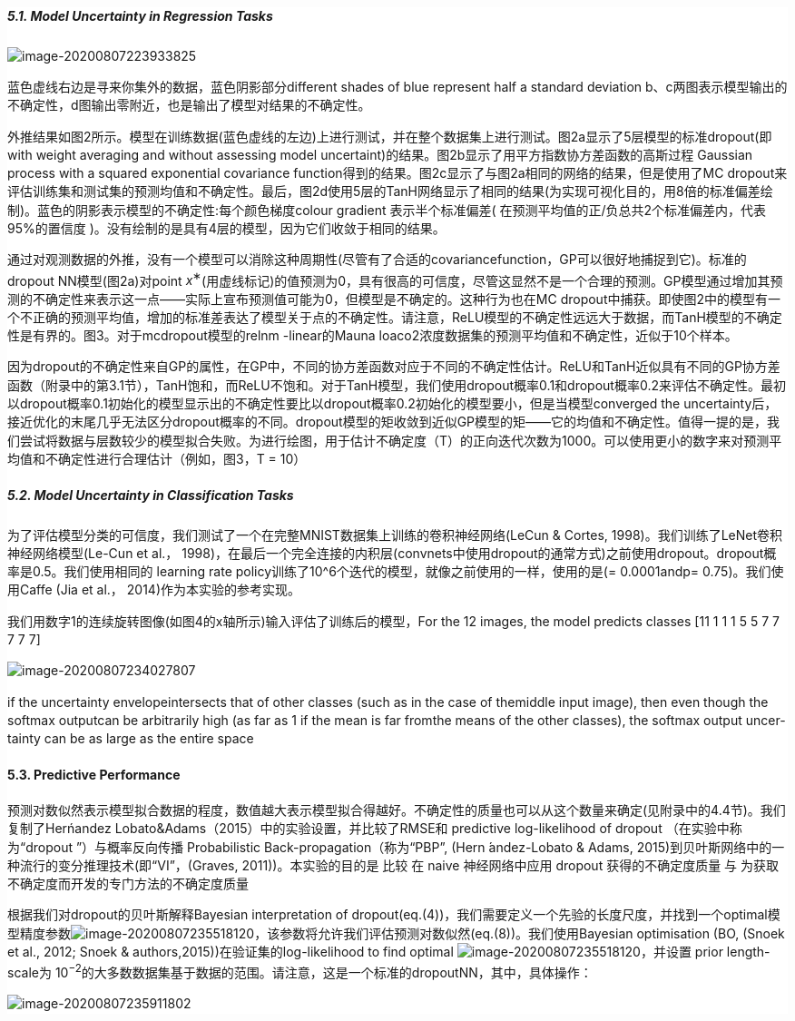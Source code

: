 ##### 5.1. Model Uncertainty in Regression Tasks

![image-20200807223933825](Dropout%20as%20a%20Bayesian%20Approximation%20Representing%20Model%20Uncertainty%20in%20Deep%20Learning/image-20200807223933825.png)

蓝色虚线右边是寻来你集外的数据，蓝色阴影部分different shades of blue represent half a standard deviation b、c两图表示模型输出的不确定性，d图输出零附近，也是输出了模型对结果的不确定性。

外推结果如图2所示。模型在训练数据(蓝色虚线的左边)上进行测试，并在整个数据集上进行测试。图2a显示了5层模型的标准dropout(即with weight averaging and without assessing model uncertaint)的结果。图2b显示了用平方指数协方差函数的高斯过程 Gaussian process with a squared exponential covariance function得到的结果。图2c显示了与图2a相同的网络的结果，但是使用了MC dropout来评估训练集和测试集的预测均值和不确定性。最后，图2d使用5层的TanH网络显示了相同的结果(为实现可视化目的，用8倍的标准偏差绘制)。蓝色的阴影表示模型的不确定性:每个颜色梯度colour gradient 表示半个标准偏差( 在预测平均值的正/负总共2个标准偏差内，代表95%的置信度 )。没有绘制的是具有4层的模型，因为它们收敛于相同的结果。

通过对观测数据的外推，没有一个模型可以消除这种周期性(尽管有了合适的covariancefunction，GP可以很好地捕捉到它)。标准的dropout NN模型(图2a)对point $x^∗$(用虚线标记)的值预测为0，具有很高的可信度，尽管这显然不是一个合理的预测。GP模型通过增加其预测的不确定性来表示这一点——实际上宣布预测值可能为0，但模型是不确定的。这种行为也在MC dropout中捕获。即使图2中的模型有一个不正确的预测平均值，增加的标准差表达了模型关于点的不确定性。请注意，ReLU模型的不确定性远远大于数据，而TanH模型的不确定性是有界的。图3。对于mcdropout模型的relnm -linear的Mauna loaco2浓度数据集的预测平均值和不确定性，近似于10个样本。

因为dropout的不确定性来自GP的属性，在GP中，不同的协方差函数对应于不同的不确定性估计。ReLU和TanH近似具有不同的GP协方差函数（附录中的第3.1节），TanH饱和，而ReLU不饱和。对于TanH模型，我们使用dropout概率0.1和dropout概率0.2来评估不确定性。最初以dropout概率0.1初始化的模型显示出的不确定性要比以dropout概率0.2初始化的模型要小，但是当模型converged the uncertainty后，接近优化的末尾几乎无法区分dropout概率的不同。dropout模型的矩收敛到近似GP模型的矩——它的均值和不确定性。值得一提的是，我们尝试将数据与层数较少的模型拟合失败。为进行绘图，用于估计不确定度（T）的正向迭代次数为1000。可以使用更小的数字来对预测平均值和不确定性进行合理估计（例如，图3，T = 10）	

##### 5.2. Model Uncertainty in Classification Tasks

为了评估模型分类的可信度，我们测试了一个在完整MNIST数据集上训练的卷积神经网络(LeCun & Cortes, 1998)。我们训练了LeNet卷积神经网络模型(Le-Cun et al.， 1998)，在最后一个完全连接的内积层(convnets中使用dropout的通常方式)之前使用dropout。dropout概率是0.5。我们使用相同的 learning rate policy训练了10^6个迭代的模型，就像之前使用的一样，使用的是(= 0.0001andp= 0.75)。我们使用Caffe (Jia et al.， 2014)作为本实验的参考实现。

我们用数字1的连续旋转图像(如图4的x轴所示)输入评估了训练后的模型，For the 12 images, the model predicts classes [11 1 1 1 5 5 7 7 7 7 7]

![image-20200807234027807](Dropout%20as%20a%20Bayesian%20Approximation%20Representing%20Model%20Uncertainty%20in%20Deep%20Learning/image-20200807234027807.png)

 if the uncertainty envelopeintersects that of other classes (such as in the case of themiddle input image), then even though the softmax outputcan be arbitrarily high (as far as 1 if the mean is far fromthe means of the other classes), the softmax output uncer-tainty can be as large as the entire space

#### 5.3. Predictive Performance

预测对数似然表示模型拟合数据的程度，数值越大表示模型拟合得越好。不确定性的质量也可以从这个数量来确定(见附录中的4.4节)。我们复制了Herńandez Lobato&Adams（2015）中的实验设置，并比较了RMSE和 predictive  log-likelihood  of dropout （在实验中称为“dropout ”）与概率反向传播 Probabilistic  Back-propagation（称为“PBP”, (Hern ́andez-Lobato & Adams, 2015)到贝叶斯网络中的一种流行的变分推理技术(即“VI”，(Graves, 2011))。本实验的目的是 比较 在 naive 神经网络中应用 dropout 获得的不确定度质量 与 为获取不确定度而开发的专门方法的不确定度质量

根据我们对dropout的贝叶斯解释Bayesian interpretation of dropout(eq.(4))，我们需要定义一个先验的长度尺度，并找到一个optimal模型精度参数![image-20200807235518120](Dropout%20as%20a%20Bayesian%20Approximation%20Representing%20Model%20Uncertainty%20in%20Deep%20Learning/image-20200807235518120.png)，该参数将允许我们评估预测对数似然(eq.(8))。我们使用Bayesian optimisation  (BO, (Snoek et al., 2012; Snoek & authors,2015))在验证集的log-likelihood to find optimal ![image-20200807235518120](Dropout%20as%20a%20Bayesian%20Approximation%20Representing%20Model%20Uncertainty%20in%20Deep%20Learning/image-20200807235518120.png)，并设置 prior length-scale为 $10^{−2}$的大多数数据集基于数据的范围。请注意，这是一个标准的dropoutNN，其中，具体操作：

![image-20200807235911802](Dropout%20as%20a%20Bayesian%20Approximation%20Representing%20Model%20Uncertainty%20in%20Deep%20Learning/image-20200807235911802.png)
